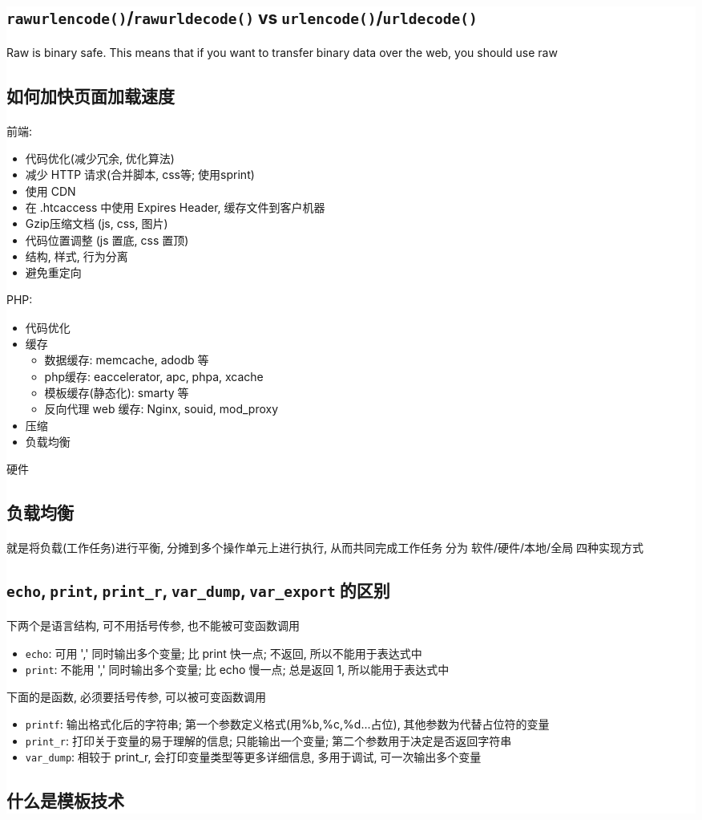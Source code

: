 ## `rawurlencode()`/`rawurldecode()` vs `urlencode()`/`urldecode()`

Raw is binary safe. This means that if you want to transfer binary data over the web, you should use raw

## 如何加快页面加载速度

前端:

- 代码优化(减少冗余, 优化算法)
- 减少 HTTP 请求(合并脚本, css等; 使用sprint)
- 使用 CDN
- 在 .htcaccess 中使用 Expires Header, 缓存文件到客户机器
- Gzip压缩文档 (js, css, 图片)
- 代码位置调整 (js 置底, css 置顶)
- 结构, 样式, 行为分离
- 避免重定向

PHP:

- 代码优化
- 缓存
    + 数据缓存: memcache, adodb 等
    + php缓存: eaccelerator, apc, phpa, xcache
    + 模板缓存(静态化): smarty 等
    + 反向代理 web 缓存: Nginx, souid, mod_proxy
- 压缩
- 负载均衡

硬件

## 负载均衡

就是将负载(工作任务)进行平衡, 分摊到多个操作单元上进行执行, 从而共同完成工作任务
分为 软件/硬件/本地/全局 四种实现方式

## `echo`, `print`, `print_r`, `var_dump`, `var_export` 的区别

下两个是语言结构, 可不用括号传参, 也不能被可变函数调用

- `echo`: 可用 ',' 同时输出多个变量; 比 print 快一点; 不返回, 所以不能用于表达式中
- `print`: 不能用 ',' 同时输出多个变量; 比 echo 慢一点; 总是返回 1, 所以能用于表达式中

下面的是函数, 必须要括号传参, 可以被可变函数调用

- `printf`: 输出格式化后的字符串; 第一个参数定义格式(用%b,%c,%d...占位), 其他参数为代替占位符的变量
- `print_r`: 打印关于变量的易于理解的信息; 只能输出一个变量;
    第二个参数用于决定是否返回字符串
- `var_dump`: 相较于 print_r, 会打印变量类型等更多详细信息, 多用于调试, 可一次输出多个变量

## 什么是模板技术
